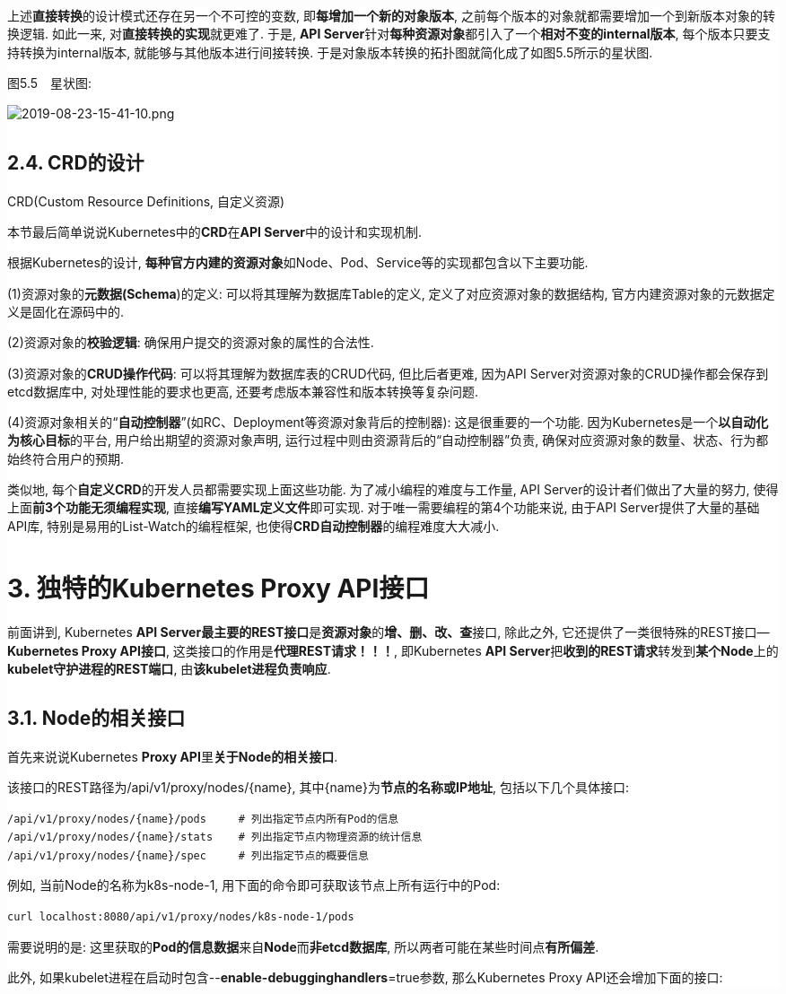 上述**直接转换**的设计模式还存在另一个不可控的变数, 即**每增加一个新的对象版本**, 之前每个版本的对象就都需要增加一个到新版本对象的转换逻辑. 如此一来, 对**直接转换的实现**就更难了. 于是, **API Server**针对**每种资源对象**都引入了一个**相对不变的internal版本**, 每个版本只要支持转换为internal版本, 就能够与其他版本进行间接转换. 于是对象版本转换的拓扑图就简化成了如图5.5所示的星状图. 

图5.5　星状图:

![2019-08-23-15-41-10.png](./images/2019-08-23-15-41-10.png)

## 2.4. CRD的设计

CRD(Custom Resource Definitions, 自定义资源)

本节最后简单说说Kubernetes中的**CRD**在**API Server**中的设计和实现机制. 

根据Kubernetes的设计, **每种官方内建的资源对象**如Node、Pod、Service等的实现都包含以下主要功能. 

(1)资源对象的**元数据(Schema**)的定义: 可以将其理解为数据库Table的定义, 定义了对应资源对象的数据结构, 官方内建资源对象的元数据定义是固化在源码中的. 

(2)资源对象的**校验逻辑**: 确保用户提交的资源对象的属性的合法性. 

(3)资源对象的**CRUD操作代码**: 可以将其理解为数据库表的CRUD代码, 但比后者更难, 因为API Server对资源对象的CRUD操作都会保存到etcd数据库中, 对处理性能的要求也更高, 还要考虑版本兼容性和版本转换等复杂问题. 

(4)资源对象相关的“**自动控制器**”(如RC、Deployment等资源对象背后的控制器): 这是很重要的一个功能. 因为Kubernetes是一个**以自动化为核心目标**的平台, 用户给出期望的资源对象声明, 运行过程中则由资源背后的“自动控制器”负责, 确保对应资源对象的数量、状态、行为都始终符合用户的预期. 

类似地, 每个**自定义CRD**的开发人员都需要实现上面这些功能. 为了减小编程的难度与工作量, API Server的设计者们做出了大量的努力, 使得上面**前3个功能无须编程实现**, 直接**编写YAML定义文件**即可实现. 对于唯一需要编程的第4个功能来说, 由于API Server提供了大量的基础API库, 特别是易用的List\-Watch的编程框架, 也使得**CRD自动控制器**的编程难度大大减小. 

# 3. 独特的Kubernetes Proxy API接口

前面讲到, Kubernetes **API Server最主要的REST接口**是**资源对象**的**增、删、改、查**接口, 除此之外, 它还提供了一类很特殊的REST接口—**Kubernetes Proxy API接口**, 这类接口的作用是**代理REST请求！！！**, 即Kubernetes **API Server**把**收到的REST请求**转发到**某个Node**上的**kubelet守护进程的REST端口**, 由**该kubelet进程负责响应**. 

## 3.1. Node的相关接口

首先来说说Kubernetes **Proxy API**里**关于Node的相关接口**. 

该接口的REST路径为/api/v1/proxy/nodes/{name}, 其中{name}为**节点的名称或IP地址**, 包括以下几个具体接口: 

```
/api/v1/proxy/nodes/{name}/pods     # 列出指定节点内所有Pod的信息
/api/v1/proxy/nodes/{name}/stats    # 列出指定节点内物理资源的统计信息
/api/v1/proxy/nodes/{name}/spec     # 列出指定节点的概要信息
```

例如, 当前Node的名称为k8s\-node\-1, 用下面的命令即可获取该节点上所有运行中的Pod: 

```
curl localhost:8080/api/v1/proxy/nodes/k8s-node-1/pods
```

需要说明的是: 这里获取的**Pod的信息数据**来自**Node**而**非etcd数据库**, 所以两者可能在某些时间点**有所偏差**. 

此外, 如果kubelet进程在启动时包含\-\-**enable\-debugginghandlers**=true参数, 那么Kubernetes Proxy API还会增加下面的接口: 
